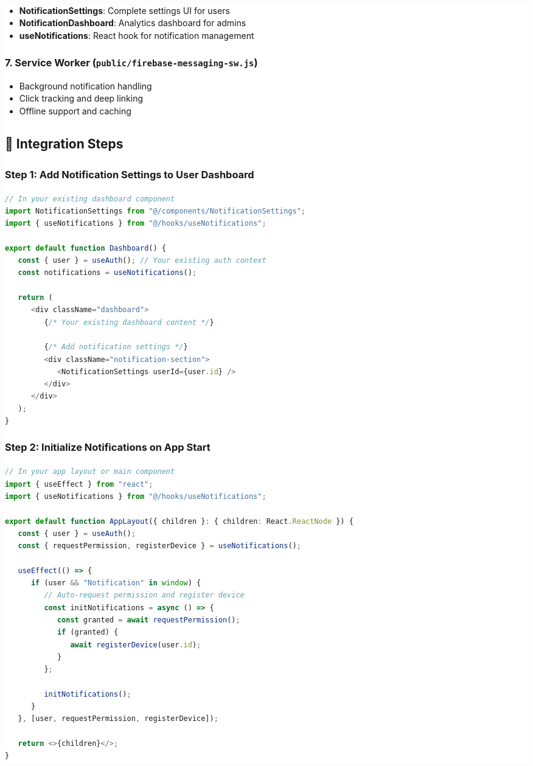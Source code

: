 -  **NotificationSettings**: Complete settings UI for users
-  **NotificationDashboard**: Analytics dashboard for admins
-  **useNotifications**: React hook for notification management

### 7. Service Worker (`public/firebase-messaging-sw.js`)

-  Background notification handling
-  Click tracking and deep linking
-  Offline support and caching

## 🚀 Integration Steps

### Step 1: Add Notification Settings to User Dashboard

```typescript
// In your existing dashboard component
import NotificationSettings from "@/components/NotificationSettings";
import { useNotifications } from "@/hooks/useNotifications";

export default function Dashboard() {
   const { user } = useAuth(); // Your existing auth context
   const notifications = useNotifications();

   return (
      <div className="dashboard">
         {/* Your existing dashboard content */}

         {/* Add notification settings */}
         <div className="notification-section">
            <NotificationSettings userId={user.id} />
         </div>
      </div>
   );
}
```

### Step 2: Initialize Notifications on App Start

```typescript
// In your app layout or main component
import { useEffect } from "react";
import { useNotifications } from "@/hooks/useNotifications";

export default function AppLayout({ children }: { children: React.ReactNode }) {
   const { user } = useAuth();
   const { requestPermission, registerDevice } = useNotifications();

   useEffect(() => {
      if (user && "Notification" in window) {
         // Auto-request permission and register device
         const initNotifications = async () => {
            const granted = await requestPermission();
            if (granted) {
               await registerDevice(user.id);
            }
         };

         initNotifications();
      }
   }, [user, requestPermission, registerDevice]);

   return <>{children}</>;
}
```
